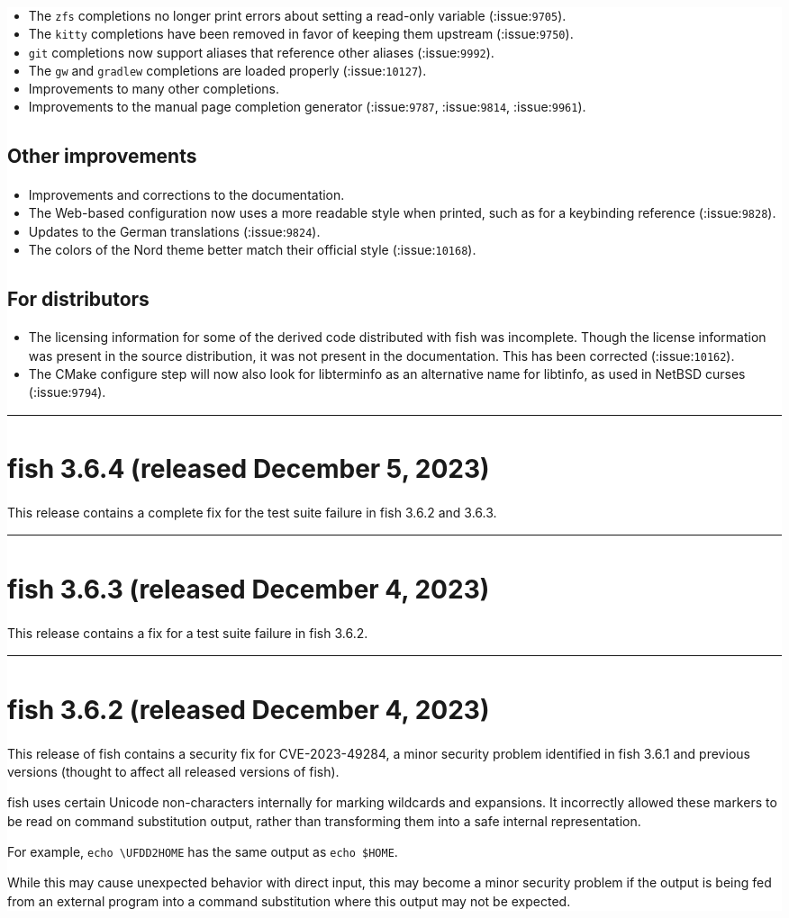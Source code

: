 - The ``zfs`` completions no longer print errors about setting a read-only variable (:issue:`9705`).
- The ``kitty`` completions have been removed in favor of keeping them upstream (:issue:`9750`).
- ``git`` completions now support aliases that reference other aliases (:issue:`9992`).
- The ``gw`` and ``gradlew`` completions are loaded properly (:issue:`10127`).
- Improvements to many other completions.
- Improvements to the manual page completion generator (:issue:`9787`, :issue:`9814`, :issue:`9961`).

Other improvements
------------------
- Improvements and corrections to the documentation.
- The Web-based configuration now uses a more readable style when printed, such as for a keybinding reference (:issue:`9828`).
- Updates to the German translations (:issue:`9824`).
- The colors of the Nord theme better match their official style (:issue:`10168`).

For distributors
----------------
- The licensing information for some of the derived code distributed with fish was incomplete. Though the license information was present in the source distribution, it was not present in the documentation. This has been corrected (:issue:`10162`).
- The CMake configure step will now also look for libterminfo as an alternative name for libtinfo, as used in NetBSD curses (:issue:`9794`).

----

fish 3.6.4 (released December 5, 2023)
======================================

This release contains a complete fix for the test suite failure in fish 3.6.2 and 3.6.3.

--------------

fish 3.6.3 (released December 4, 2023)
======================================

This release contains a fix for a test suite failure in fish 3.6.2.

--------------

fish 3.6.2 (released December 4, 2023)
======================================

This release of fish contains a security fix for CVE-2023-49284, a minor security problem identified
in fish 3.6.1 and previous versions (thought to affect all released versions of fish).

fish uses certain Unicode non-characters internally for marking wildcards and expansions. It
incorrectly allowed these markers to be read on command substitution output, rather than
transforming them into a safe internal representation.

For example, ``echo \UFDD2HOME`` has the same output as ``echo $HOME``.

While this may cause unexpected behavior with direct input, this may become a minor security problem
if the output is being fed from an external program into a command substitution where this output
may not be expected.
